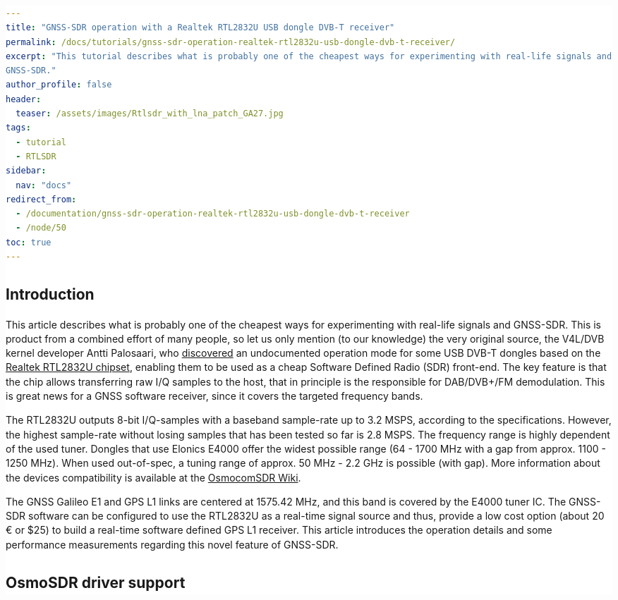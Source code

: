 ```yaml
---
title: "GNSS-SDR operation with a Realtek RTL2832U USB dongle DVB-T receiver"
permalink: /docs/tutorials/gnss-sdr-operation-realtek-rtl2832u-usb-dongle-dvb-t-receiver/
excerpt: "This tutorial describes what is probably one of the cheapest ways for experimenting with real-life signals and GNSS-SDR."
author_profile: false
header:
  teaser: /assets/images/Rtlsdr_with_lna_patch_GA27.jpg
tags:
  - tutorial
  - RTLSDR
sidebar:
  nav: "docs"
redirect_from:
  - /documentation/gnss-sdr-operation-realtek-rtl2832u-usb-dongle-dvb-t-receiver
  - /node/50
toc: true
---
```



## Introduction

This article describes what is probably one of the cheapest ways for experimenting with real-life signals and GNSS-SDR. This is product from a combined effort of many people, so let us only mention (to our knowledge) the very original source, the V4L/DVB kernel developer Antti Palosaari, who [discovered](https://web.archive.org/web/20180206165653/http://article.gmane.org/gmane.linux.drivers.video-input-infrastructure/44461) an undocumented operation mode for some USB DVB-T dongles based on the [Realtek RTL2832U chipset](http://www.realtek.com.tw/products/productsView.aspx?Langid=1&PNid=22&PFid=35&Level=4&Conn=3&ProdID=257), enabling them to be used as a cheap Software Defined Radio (SDR) front-end. The key feature is that the chip allows transferring raw I/Q samples to the host, that in principle is the responsible for DAB/DVB+/FM demodulation. This is great news for a GNSS software receiver, since it covers the targeted frequency bands.

The RTL2832U outputs 8-bit I/Q-samples with a baseband sample-rate up to 3.2 MSPS, according to the specifications. However, the highest sample-rate without losing samples that has been tested so far is 2.8 MSPS. The frequency range is highly dependent of the used tuner. Dongles that use Elonics E4000 offer the widest possible range (64 - 1700 MHz with a gap from approx. 1100 - 1250 MHz). When used out-of-spec, a tuning range of approx. 50 MHz - 2.2 GHz is possible (with gap). More information about the devices compatibility is available at the [OsmocomSDR Wiki](http://sdr.osmocom.org/trac/wiki/rtl-sdr).

The GNSS Galileo E1 and GPS L1 links are centered at 1575.42 MHz, and this band is covered by the E4000 tuner IC. The GNSS-SDR software can be configured to use the RTL2832U as a real-time signal source and thus, provide a low cost option (about 20 € or $25) to build a real-time software defined GPS L1 receiver. This article introduces the operation details and some performance measurements regarding this novel feature of GNSS-SDR.


## OsmoSDR driver support

